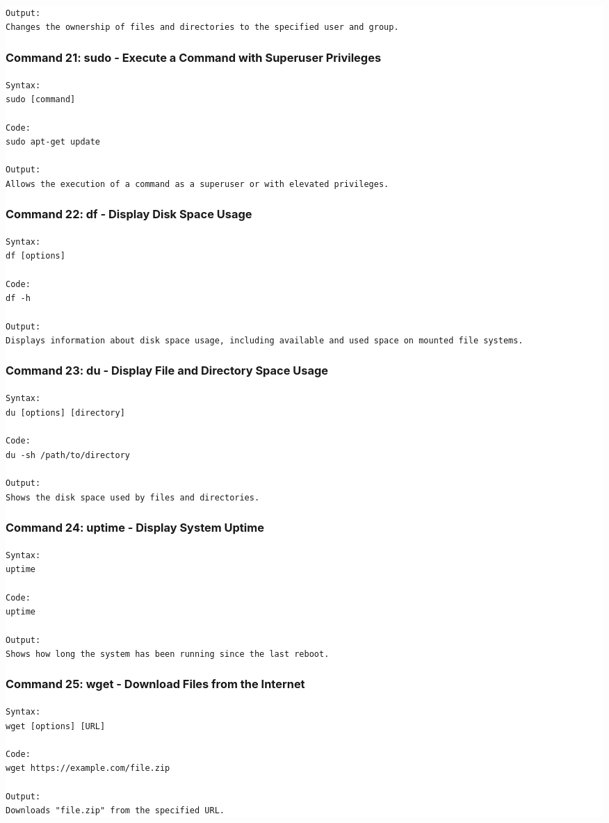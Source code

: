 ```
Output:
Changes the ownership of files and directories to the specified user and group.

```
### Command 21: sudo - Execute a Command with Superuser Privileges
```
Syntax:
sudo [command]

Code:
sudo apt-get update

Output:
Allows the execution of a command as a superuser or with elevated privileges.
```
### Command 22: df - Display Disk Space Usage
```
Syntax:
df [options]

Code:
df -h

Output:
Displays information about disk space usage, including available and used space on mounted file systems.
```
### Command 23: du - Display File and Directory Space Usage
```
Syntax:
du [options] [directory]

Code:
du -sh /path/to/directory

Output:
Shows the disk space used by files and directories.
```
### Command 24: uptime - Display System Uptime
```
Syntax:
uptime

Code:
uptime

Output:
Shows how long the system has been running since the last reboot.
```
### Command 25: wget - Download Files from the Internet
```
Syntax:
wget [options] [URL]

Code:
wget https://example.com/file.zip

Output:
Downloads "file.zip" from the specified URL.
```
